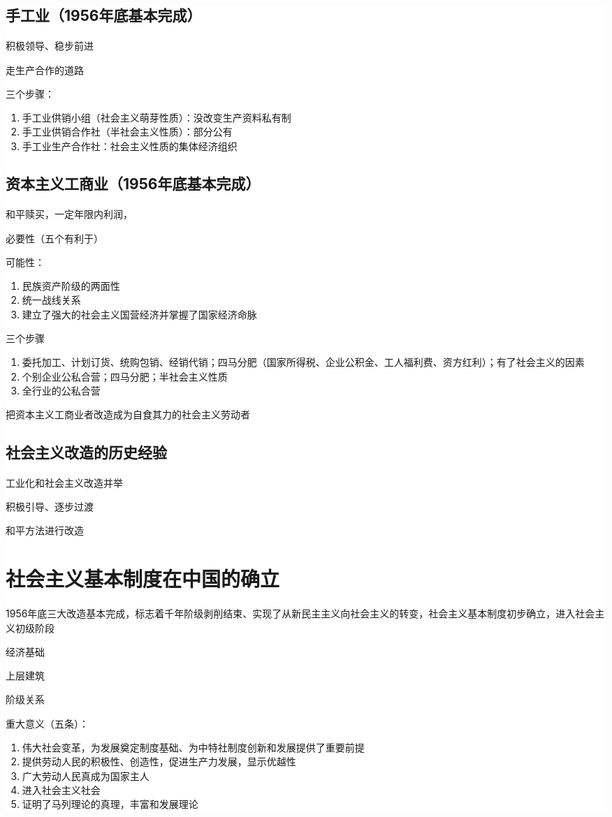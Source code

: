 ## 手工业（1956年底基本完成）

积极领导、稳步前进

走生产合作的道路

三个步骤：

1. 手工业供销小组（社会主义萌芽性质）：没改变生产资料私有制
2. 手工业供销合作社（半社会主义性质）：部分公有
3. 手工业生产合作社：社会主义性质的集体经济组织

## 资本主义工商业（1956年底基本完成）

和平赎买，一定年限内利润，

必要性（五个有利于）

可能性：

1. 民族资产阶级的两面性
2. 统一战线关系
3. 建立了强大的社会主义国营经济并掌握了国家经济命脉

三个步骤

1. 委托加工、计划订货、统购包销、经销代销；四马分肥（国家所得税、企业公积金、工人福利费、资方红利）；有了社会主义的因素
2. 个别企业公私合营；四马分肥；半社会主义性质
3. 全行业的公私合营

把资本主义工商业者改造成为自食其力的社会主义劳动者

## 社会主义改造的历史经验

工业化和社会主义改造并举

积极引导、逐步过渡

和平方法进行改造

# 社会主义基本制度在中国的确立

1956年底三大改造基本完成，标志着千年阶级剥削结束、实现了从新民主主义向社会主义的转变，社会主义基本制度初步确立，进入社会主义初级阶段

经济基础

上层建筑

阶级关系

重大意义（五条）：

1. 伟大社会变革，为发展奠定制度基础、为中特社制度创新和发展提供了重要前提
2. 提供劳动人民的积极性、创造性，促进生产力发展，显示优越性
3. 广大劳动人民真成为国家主人
4. 进入社会主义社会
5. 证明了马列理论的真理，丰富和发展理论
